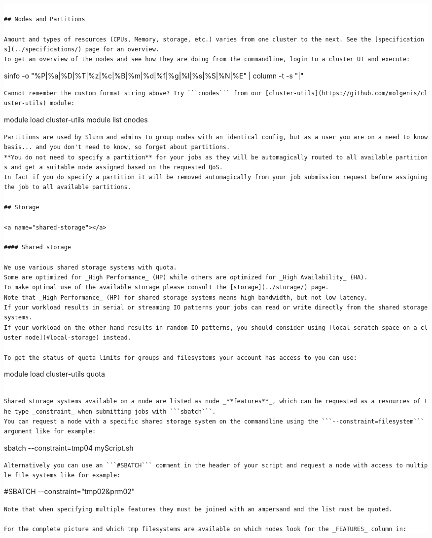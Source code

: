 ```

## Nodes and Partitions

Amount and types of resources (CPUs, Memory, storage, etc.) varies from one cluster to the next. See the [specifications](../specifications/) page for an overview.
To get an overview of the nodes and see how they are doing from the commandline, login to a cluster UI and execute:
```
sinfo -o "%P|%a|%D|%T|%z|%c|%B|%m|%d|%f|%g|%l|%s|%S|%N|%E" | column -t -s "|"
```
Cannot remember the custom format string above? Try ```cnodes``` from our [cluster-utils](https://github.com/molgenis/cluster-utils) module:
```
module load cluster-utils
module list
cnodes
```
Partitions are used by Slurm and admins to group nodes with an identical config, but as a user you are on a need to know basis... and you don't need to know, so forget about partitions.
**You do not need to specify a partition** for your jobs as they will be automagically routed to all available partitions and get a suitable node assigned based on the requested QoS. 
In fact if you do specify a partition it will be removed automagically from your job submission request before assigning the job to all available partitions.

## Storage

<a name="shared-storage"></a>

#### Shared storage

We use various shared storage systems with quota. 
Some are optimized for _High Performance_ (HP) while others are optimized for _High Availability_ (HA). 
To make optimal use of the available storage please consult the [storage](../storage/) page.
Note that _High Performance_ (HP) for shared storage systems means high bandwidth, but not low latency.
If your workload results in serial or streaming IO patterns your jobs can read or write directly from the shared storage systems.
If your workload on the other hand results in random IO patterns, you should consider using [local scratch space on a cluster node](#local-storage) instead.

To get the status of quota limits for groups and filesystems your account has access to you can use:
```
module load cluster-utils
quota
```

Shared storage systems available on a node are listed as node _**features**_, which can be requested as a resources of the type _constraint_ when submitting jobs with ```sbatch```.
You can request a node with a specific shared storage system on the commandline using the ```--constraint=filesystem``` argument like for example:
```
sbatch --constraint=tmp04 myScript.sh
```
Alternatively you can use an ```#SBATCH``` comment in the header of your script and request a node with access to multiple file systems like for example:
```
#SBATCH --constraint="tmp02&prm02"
```
Note that when specifying multiple features they must be joined with an ampersand and the list must be quoted.

For the complete picture and which tmp filesystems are available on which nodes look for the _FEATURES_ column in:
```